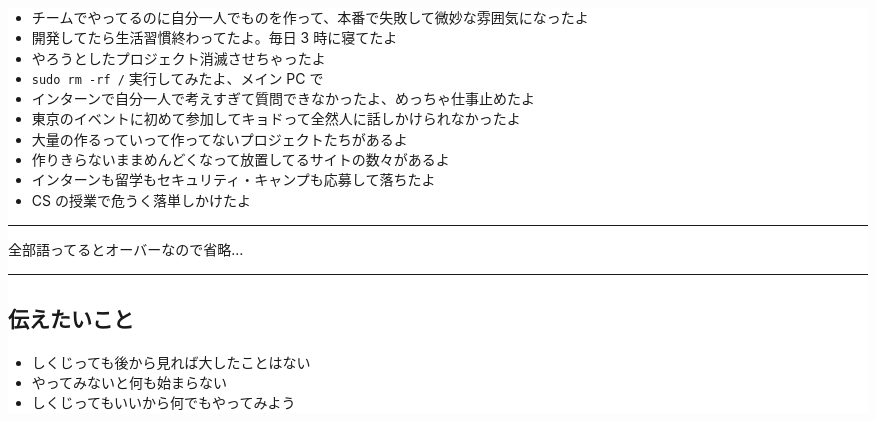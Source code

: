 - チームでやってるのに自分一人でものを作って、本番で失敗して微妙な雰囲気になったよ
- 開発してたら生活習慣終わってたよ。毎日 3 時に寝てたよ
- やろうとしたプロジェクト消滅させちゃったよ
- `sudo rm -rf /` 実行してみたよ、メイン PC で
- インターンで自分一人で考えすぎて質問できなかったよ、めっちゃ仕事止めたよ
- 東京のイベントに初めて参加してキョドって全然人に話しかけられなかったよ
- 大量の作るっていって作ってないプロジェクトたちがあるよ
- 作りきらないままめんどくなって放置してるサイトの数々があるよ
- インターンも留学もセキュリティ・キャンプも応募して落ちたよ
- CS の授業で危うく落単しかけたよ

---

全部語ってるとオーバーなので省略…

---

## 伝えたいこと

- しくじっても後から見れば大したことはない
- やってみないと何も始まらない
- しくじってもいいから何でもやってみよう
